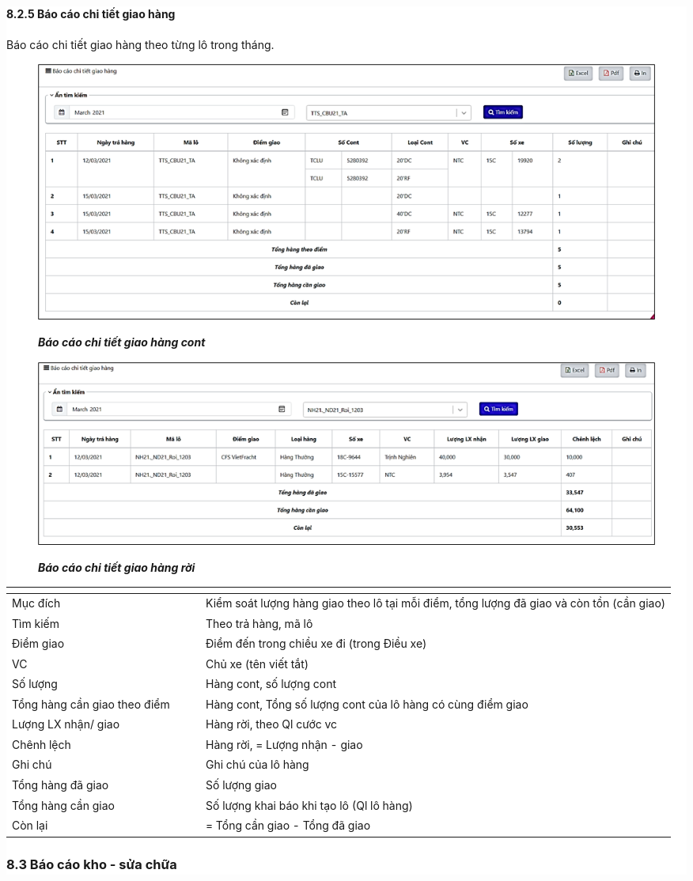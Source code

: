 #### **8.2.5 Báo cáo chi tiết giao hàng** <a href="#_18vjpp8" id="_18vjpp8"></a>

Báo cáo chi tiết giao hàng theo từng lô trong tháng.

<figure><img src="../../.gitbook/assets/image (49).png" alt=""><figcaption><p><em><strong>Báo cáo chi tiết giao hàng cont</strong></em></p></figcaption></figure>

<figure><img src="../../.gitbook/assets/image (6).png" alt=""><figcaption><p><em><strong>Báo cáo chi tiết giao hàng rời</strong></em></p></figcaption></figure>

<table data-header-hidden><thead><tr><th width="231"></th><th></th></tr></thead><tbody><tr><td>Mục đích</td><td>Kiểm soát lượng hàng giao theo lô tại mỗi điểm, tổng lượng đã giao và còn tồn (cần giao)</td></tr><tr><td>Tìm kiếm </td><td>Theo trả hàng, mã lô</td></tr><tr><td>Điểm giao</td><td>Điểm đến trong chiều xe đi (trong Điều xe) </td></tr><tr><td>VC</td><td>Chủ xe (tên viết tắt) </td></tr><tr><td>Số lượng</td><td>Hàng cont, số lượng cont </td></tr><tr><td>Tổng hàng cần giao theo điểm</td><td>Hàng cont, Tổng số lượng cont của lô hàng có cùng điểm giao</td></tr><tr><td>Lượng LX nhận/ giao</td><td>Hàng rời, theo Ql cước vc</td></tr><tr><td>Chênh lệch</td><td>Hàng rời, = Lượng nhận - giao</td></tr><tr><td>Ghi chú</td><td>Ghi chú của lô hàng</td></tr><tr><td>Tổng hàng đã giao </td><td>Số lượng giao </td></tr><tr><td>Tổng hàng cần giao </td><td>Số lượng khai báo khi tạo lô (Ql lô hàng)</td></tr><tr><td>Còn lại</td><td>= Tổng cần giao - Tổng đã giao</td></tr></tbody></table>

### **8.3 Báo cáo kho - sửa chữa** <a href="#_3sv78d1" id="_3sv78d1"></a>
